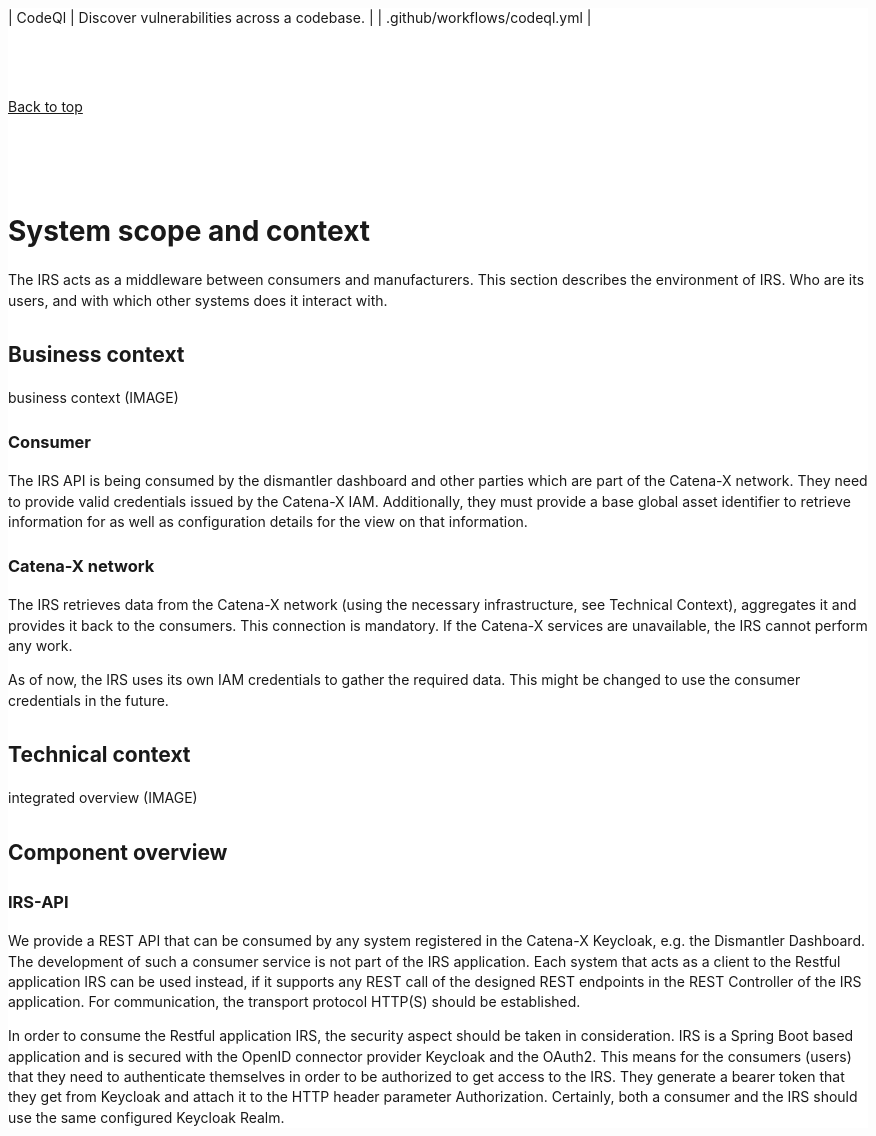 | CodeQl      | Discover vulnerabilities across a codebase.                                                                                                                              |                                                               | .github/workflows/codeql.yml                                       |

<br>
<br>

[Back to top](#)

<br>
<br>

# System scope and context

The IRS acts as a middleware between consumers and manufacturers. This section describes the environment of IRS. Who are its users, and with which other systems does it interact with.

## Business context

business context (IMAGE)

### Consumer

The IRS API is being consumed by the dismantler dashboard and other parties which are part of the Catena-X network. They need to provide valid credentials issued by the Catena-X IAM. Additionally, they must provide a base global asset identifier to retrieve information for as well as configuration details for the view on that information.

### Catena-X network

The IRS retrieves data from the Catena-X network (using the necessary infrastructure, see Technical Context), aggregates it and provides it back to the consumers. This connection is mandatory. If the Catena-X services are unavailable, the IRS cannot perform any work.

As of now, the IRS uses its own IAM credentials to gather the required data. This might be changed to use the consumer credentials in the future.

## Technical context

integrated overview (IMAGE)

## Component overview

### IRS-API

We provide a REST API that can be consumed by any system registered in the Catena-X Keycloak, e.g. the Dismantler Dashboard. The development of such a consumer service is not part of the IRS application. Each system that acts as a client to the Restful application IRS can be used instead, if it supports any REST call of the designed REST endpoints in the REST Controller of the IRS application. For communication, the transport protocol HTTP(S) should be established.

In order to consume the Restful application IRS, the security aspect should be taken in consideration. IRS is a Spring Boot based application and is secured with the OpenID connector provider Keycloak and the OAuth2. This means for the consumers (users) that they need to authenticate themselves in order to be authorized to get access to the IRS. They generate a bearer token that they get from Keycloak and attach it to the HTTP header parameter Authorization. Certainly, both a consumer and the IRS should use the same configured Keycloak Realm.

